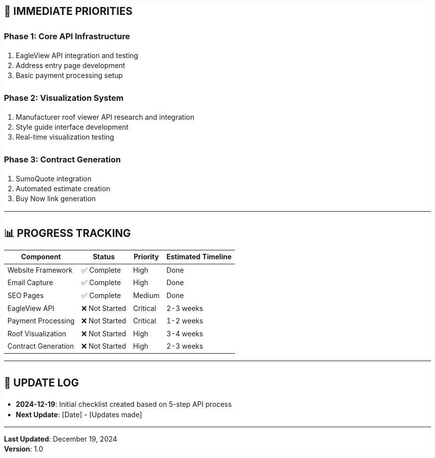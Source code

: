 
## 🎯 **IMMEDIATE PRIORITIES**

### **Phase 1: Core API Infrastructure**
1. EagleView API integration and testing
2. Address entry page development
3. Basic payment processing setup

### **Phase 2: Visualization System**
1. Manufacturer roof viewer API research and integration
2. Style guide interface development
3. Real-time visualization testing

### **Phase 3: Contract Generation**
1. SumoQuote integration
2. Automated estimate creation
3. Buy Now link generation

---

## 📊 **PROGRESS TRACKING**

| Component | Status | Priority | Estimated Timeline |
|-----------|---------|----------|-------------------|
| Website Framework | ✅ Complete | High | Done |
| Email Capture | ✅ Complete | High | Done |
| SEO Pages | ✅ Complete | Medium | Done |
| EagleView API | ❌ Not Started | Critical | 2-3 weeks |
| Payment Processing | ❌ Not Started | Critical | 1-2 weeks |
| Roof Visualization | ❌ Not Started | High | 3-4 weeks |
| Contract Generation | ❌ Not Started | High | 2-3 weeks |

---

## 🔄 **UPDATE LOG**
- **2024-12-19**: Initial checklist created based on 5-step API process
- **Next Update**: [Date] - [Updates made]

---

**Last Updated**: December 19, 2024  
**Version**: 1.0
